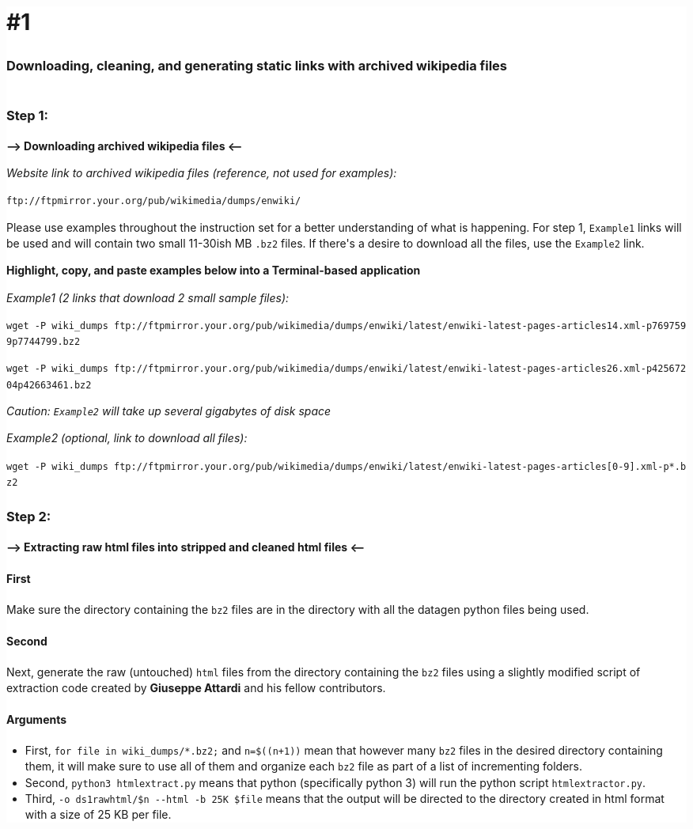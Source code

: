# **#1**
### **Downloading, cleaning, and generating static links with  archived wikipedia files**
#

### **Step 1:**
**--> Downloading archived wikipedia files <--**

*Website link to archived wikipedia files (reference, not used for examples):*
```
ftp://ftpmirror.your.org/pub/wikimedia/dumps/enwiki/
```

Please use examples throughout the instruction set for a better understanding of what is happening. For step 1, `Example1` links will be used and will contain two small 11-30ish MB `.bz2` files. If there's a desire to download all the files, use the `Example2` link.

**Highlight, copy, and paste examples below into a Terminal-based application**

*Example1 (2 links that download 2 small sample files):*
```
wget -P wiki_dumps ftp://ftpmirror.your.org/pub/wikimedia/dumps/enwiki/latest/enwiki-latest-pages-articles14.xml-p7697599p7744799.bz2
```
```
wget -P wiki_dumps ftp://ftpmirror.your.org/pub/wikimedia/dumps/enwiki/latest/enwiki-latest-pages-articles26.xml-p42567204p42663461.bz2
```

*Caution: `Example2` will take up several gigabytes of disk space*

*Example2 (optional, link to download all files):*
```
wget -P wiki_dumps ftp://ftpmirror.your.org/pub/wikimedia/dumps/enwiki/latest/enwiki-latest-pages-articles[0-9].xml-p*.bz2
```


### **Step 2:**
**--> Extracting raw html files into stripped and cleaned html files <--**

#### First
Make sure the directory containing the `bz2` files are in the directory with all the datagen python files being used.

#### Second
Next, generate the raw (untouched) `html` files from the directory containing the `bz2` files using a slightly modified script of extraction code created by **Giuseppe Attardi** and his fellow contributors.

#### Arguments
+ First, `for file in wiki_dumps/*.bz2;` and `n=$((n+1))` mean that however many `bz2` files in the desired directory containing them, it will make sure to use all of them and organize each `bz2` file as part of a list of incrementing folders.
+ Second, `python3 htmlextract.py` means that python (specifically python 3) will run the python script `htmlextractor.py`.
+ Third, `-o ds1rawhtml/$n --html -b 25K $file` means that the output will be directed to the directory created in html format with a size of 25 KB per file.
